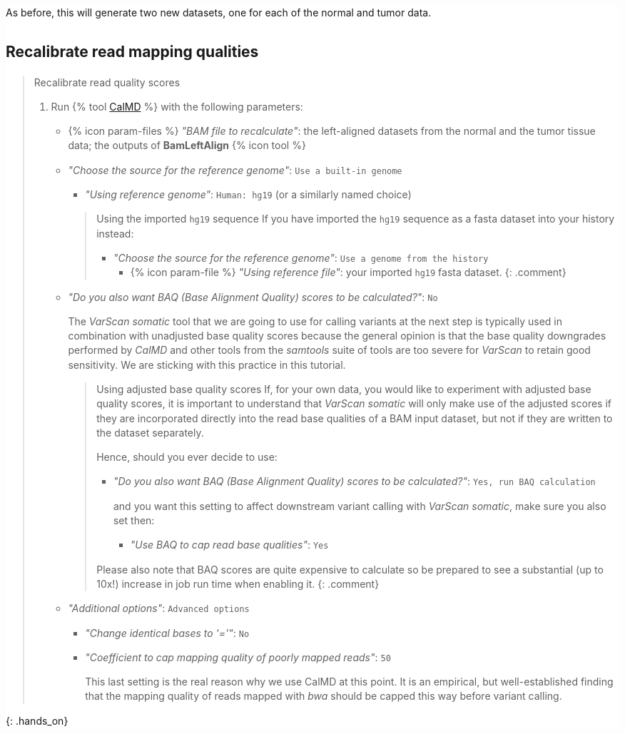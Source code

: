 As before, this will generate two new datasets, one for each of the normal and tumor data.

## Recalibrate read mapping qualities

> <hands-on-title>Recalibrate read quality scores</hands-on-title>
>
> 1. Run {% tool [CalMD](toolshed.g2.bx.psu.edu/repos/devteam/samtools_calmd/samtools_calmd/2.0.2) %} with the following parameters:
>    - {% icon param-files %} *"BAM file to recalculate"*: the left-aligned
>      datasets from the normal and the tumor tissue data; the outputs of
>      **BamLeftAlign** {% icon tool %}
>    - *"Choose the source for the reference genome"*: `Use a built-in genome`
>      - *"Using reference genome"*: `Human: hg19` (or a similarly named choice)
>
>      > <comment-title>Using the imported `hg19` sequence</comment-title>
>      > If you have imported the `hg19` sequence as a fasta dataset into your
>      > history instead:
>      >   - *"Choose the source for the reference genome"*: `Use a genome from the history`
>      >      - {% icon param-file %} *"Using reference file"*: your imported `hg19` fasta dataset.
>      {: .comment}
>
>    - *"Do you also want BAQ (Base Alignment Quality) scores to be calculated?"*: `No`
>
>      The *VarScan somatic* tool that we are going to use for calling variants at
>      the next step is typically used in combination with unadjusted base quality
>      scores because the general opinion is that the base quality downgrades
>      performed by *CalMD* and other tools from the *samtools* suite of tools
>      are too severe for *VarScan* to retain good sensitivity. We are sticking
>      with this practice in this tutorial.
>
>      > <comment-title>Using adjusted base quality scores</comment-title>
>      > If, for your own data, you would like to experiment with adjusted base
>      > quality scores, it is important to understand that *VarScan somatic* will
>      > only make use of the adjusted scores if they are incorporated directly into
>      > the read base qualities of a BAM input dataset, but not if they are written
>      > to the dataset separately. 
>      > 
>      > Hence, should you ever decide to use:
>      > - *"Do you also want BAQ (Base Alignment Quality) scores to be calculated?"*: `Yes, run BAQ calculation`
>      >
>      >   and you want this setting to affect downstream variant calling with
>      >   *VarScan somatic*, make sure you also set then:
>      >   - *"Use BAQ to cap read base qualities"*: `Yes`
>      >
>      > Please also note that BAQ scores are quite expensive to calculate so
>      > be prepared to see a substantial (up to 10x!) increase in job run time 
>      > when enabling it.
>      {: .comment}
>
>    - *"Additional options"*: `Advanced options`
>      - *"Change identical bases to '='"*: `No`
>      - *"Coefficient to cap mapping quality of poorly mapped reads"*: `50`
>
>        This last setting is the real reason why we use CalMD at this point.
>        It is an empirical, but well-established finding that the mapping
>        quality of reads mapped with *bwa* should be capped this way before
>        variant calling.
>
{: .hands_on}
